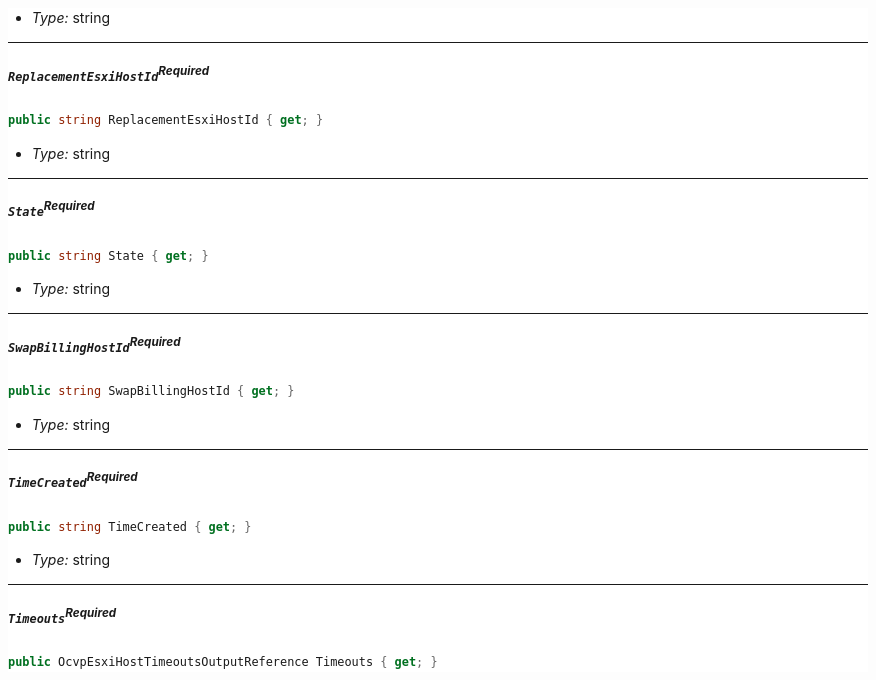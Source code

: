- *Type:* string

---

##### `ReplacementEsxiHostId`<sup>Required</sup> <a name="ReplacementEsxiHostId" id="rhizo-co-terraform-provider-oci.ocvpEsxiHost.OcvpEsxiHost.property.replacementEsxiHostId"></a>

```csharp
public string ReplacementEsxiHostId { get; }
```

- *Type:* string

---

##### `State`<sup>Required</sup> <a name="State" id="rhizo-co-terraform-provider-oci.ocvpEsxiHost.OcvpEsxiHost.property.state"></a>

```csharp
public string State { get; }
```

- *Type:* string

---

##### `SwapBillingHostId`<sup>Required</sup> <a name="SwapBillingHostId" id="rhizo-co-terraform-provider-oci.ocvpEsxiHost.OcvpEsxiHost.property.swapBillingHostId"></a>

```csharp
public string SwapBillingHostId { get; }
```

- *Type:* string

---

##### `TimeCreated`<sup>Required</sup> <a name="TimeCreated" id="rhizo-co-terraform-provider-oci.ocvpEsxiHost.OcvpEsxiHost.property.timeCreated"></a>

```csharp
public string TimeCreated { get; }
```

- *Type:* string

---

##### `Timeouts`<sup>Required</sup> <a name="Timeouts" id="rhizo-co-terraform-provider-oci.ocvpEsxiHost.OcvpEsxiHost.property.timeouts"></a>

```csharp
public OcvpEsxiHostTimeoutsOutputReference Timeouts { get; }
```
